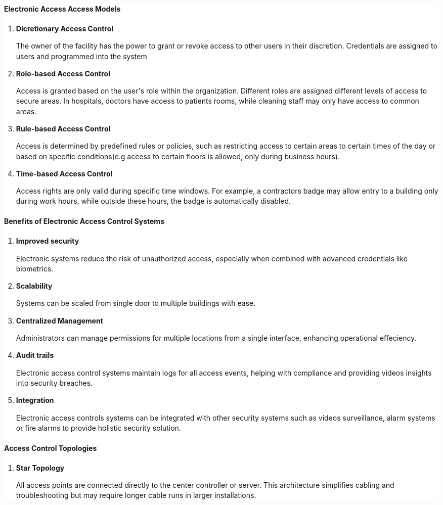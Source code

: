 
#### Electronic Access Access Models

1. **Dicretionary Access Control**

    The owner of the facility has the power to grant or revoke access to other
    users in their discretion. Credentials are assigned to users and programmed
    into the system

2. **Role-based Access Control**

    Access is granted based on the user's role within the organization. Different
    roles are assigned different levels of access to secure areas. In hospitals,
    doctors have access to patients rooms, while cleaning staff may only have access
    to common areas.

3. **Rule-based Access Control**

    Access is determined by predefined rules or policies, such as restricting
    access to certain areas to certain times of the day or based on specific 
    conditions(e.g access to certain floors is allowed, only during business hours).

4. **Time-based Access Control**

    Access rights are only valid during specific time windows. For example, a
    contractors badge may allow entry to a building only during work hours, 
    while outside these hours, the badge is automatically disabled.

#### Benefits of Electronic Access Control Systems

1. **Improved security**

    Electronic systems reduce the risk of unauthorized access, especially when
    combined with advanced credentials like biometrics.

2. **Scalability**

    Systems can be scaled from single door to multiple buildings with ease.

3. **Centralized Management**

    Administrators can manage permissions for multiple locations from a single
    interface, enhancing operational effeciency.

4. **Audit trails**

    Electronic access control systems maintain logs for all access events, helping
    with compliance and providing videos insights into security breaches.

5. **Integration**

    Electronic access controls systems can be integrated with other security
    systems such as videos surveillance, alarm systems or fire alarms to provide
    holistic security solution.

#### Access Control Topologies

1. **Star Topology**

    All access points are connected directly to the center controller or server.
    This architecture simplifies cabling and troubleshooting but may require longer
    cable runs in larger installations.
